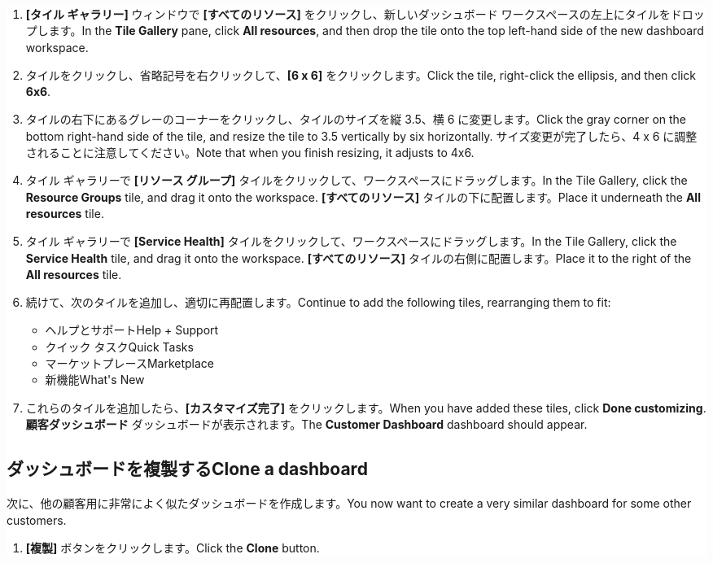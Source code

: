 1. <span data-ttu-id="e3a42-117">**[タイル ギャラリー]** ウィンドウで **[すべてのリソース]** をクリックし、新しいダッシュボード ワークスペースの左上にタイルをドロップします。</span><span class="sxs-lookup"><span data-stu-id="e3a42-117">In the **Tile Gallery** pane, click **All resources**, and then drop the tile onto the top left-hand side of the new dashboard workspace.</span></span>

1. <span data-ttu-id="e3a42-118">タイルをクリックし、省略記号を右クリックして、**[6 x 6]** をクリックします。</span><span class="sxs-lookup"><span data-stu-id="e3a42-118">Click the tile, right-click the ellipsis, and then click **6x6**.</span></span>

1. <span data-ttu-id="e3a42-119">タイルの右下にあるグレーのコーナーをクリックし、タイルのサイズを縦 3.5、横 6 に変更します。</span><span class="sxs-lookup"><span data-stu-id="e3a42-119">Click the gray corner on the bottom right-hand side of the tile, and resize the tile to 3.5 vertically by six horizontally.</span></span> <span data-ttu-id="e3a42-120">サイズ変更が完了したら、4 x 6 に調整されることに注意してください。</span><span class="sxs-lookup"><span data-stu-id="e3a42-120">Note that when you finish resizing, it adjusts to 4x6.</span></span>

1. <span data-ttu-id="e3a42-121">タイル ギャラリーで **[リソース グループ]** タイルをクリックして、ワークスペースにドラッグします。</span><span class="sxs-lookup"><span data-stu-id="e3a42-121">In the Tile Gallery, click the **Resource Groups** tile, and drag it onto the workspace.</span></span> <span data-ttu-id="e3a42-122">**[すべてのリソース]** タイルの下に配置します。</span><span class="sxs-lookup"><span data-stu-id="e3a42-122">Place it underneath the **All resources** tile.</span></span>

1. <span data-ttu-id="e3a42-123">タイル ギャラリーで **[Service Health]** タイルをクリックして、ワークスペースにドラッグします。</span><span class="sxs-lookup"><span data-stu-id="e3a42-123">In the Tile Gallery, click the **Service Health** tile, and drag it onto the workspace.</span></span> <span data-ttu-id="e3a42-124">**[すべてのリソース]** タイルの右側に配置します。</span><span class="sxs-lookup"><span data-stu-id="e3a42-124">Place it to the right of the **All resources** tile.</span></span>

1. <span data-ttu-id="e3a42-125">続けて、次のタイルを追加し、適切に再配置します。</span><span class="sxs-lookup"><span data-stu-id="e3a42-125">Continue to add the following tiles, rearranging them to fit:</span></span>

    - <span data-ttu-id="e3a42-126">ヘルプとサポート</span><span class="sxs-lookup"><span data-stu-id="e3a42-126">Help + Support</span></span>
    - <span data-ttu-id="e3a42-127">クイック タスク</span><span class="sxs-lookup"><span data-stu-id="e3a42-127">Quick Tasks</span></span>
    - <span data-ttu-id="e3a42-128">マーケットプレース</span><span class="sxs-lookup"><span data-stu-id="e3a42-128">Marketplace</span></span>
    - <span data-ttu-id="e3a42-129">新機能</span><span class="sxs-lookup"><span data-stu-id="e3a42-129">What's New</span></span>

1. <span data-ttu-id="e3a42-130">これらのタイルを追加したら、**[カスタマイズ完了]** をクリックします。</span><span class="sxs-lookup"><span data-stu-id="e3a42-130">When you have added these tiles, click **Done customizing**.</span></span> <span data-ttu-id="e3a42-131">**顧客ダッシュボード** ダッシュボードが表示されます。</span><span class="sxs-lookup"><span data-stu-id="e3a42-131">The **Customer Dashboard** dashboard should appear.</span></span>

## <a name="clone-a-dashboard"></a><span data-ttu-id="e3a42-132">ダッシュボードを複製する</span><span class="sxs-lookup"><span data-stu-id="e3a42-132">Clone a dashboard</span></span>

<span data-ttu-id="e3a42-133">次に、他の顧客用に非常によく似たダッシュボードを作成します。</span><span class="sxs-lookup"><span data-stu-id="e3a42-133">You now want to create a very similar dashboard for some other customers.</span></span>

1. <span data-ttu-id="e3a42-134">**[複製]** ボタンをクリックします。</span><span class="sxs-lookup"><span data-stu-id="e3a42-134">Click the **Clone** button.</span></span>
